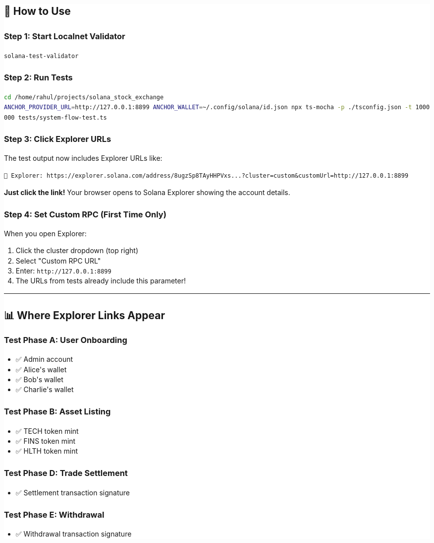 
## 🚀 How to Use

### Step 1: Start Localnet Validator
```bash
solana-test-validator
```

### Step 2: Run Tests
```bash
cd /home/rahul/projects/solana_stock_exchange
ANCHOR_PROVIDER_URL=http://127.0.0.1:8899 ANCHOR_WALLET=~/.config/solana/id.json npx ts-mocha -p ./tsconfig.json -t 1000000 tests/system-flow-test.ts
```

### Step 3: Click Explorer URLs
The test output now includes Explorer URLs like:
```
🔗 Explorer: https://explorer.solana.com/address/8ugzSp8TAyHHPVxs...?cluster=custom&customUrl=http://127.0.0.1:8899
```

**Just click the link!** Your browser opens to Solana Explorer showing the account details.

### Step 4: Set Custom RPC (First Time Only)
When you open Explorer:
1. Click the cluster dropdown (top right)
2. Select "Custom RPC URL"
3. Enter: `http://127.0.0.1:8899`
4. The URLs from tests already include this parameter!

---

## 📊 Where Explorer Links Appear

### Test Phase A: User Onboarding
- ✅ Admin account
- ✅ Alice's wallet
- ✅ Bob's wallet
- ✅ Charlie's wallet

### Test Phase B: Asset Listing
- ✅ TECH token mint
- ✅ FINS token mint
- ✅ HLTH token mint

### Test Phase D: Trade Settlement
- ✅ Settlement transaction signature

### Test Phase E: Withdrawal
- ✅ Withdrawal transaction signature

